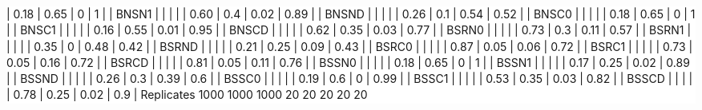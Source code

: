 | 0.18           |                0.65 |        0    |         1    |
| BNSN1          |                     |             |              |
| 0.60           |                0.4  |        0.02 |         0.89 |
| BNSND          |                     |             |              |
| 0.26           |                0.1  |        0.54 |         0.52 |
| BNSC0          |                     |             |              |
| 0.18           |                0.65 |        0    |         1    |
| BNSC1          |                     |             |              |
| 0.16           |                0.55 |        0.01 |         0.95 |
| BNSCD          |                     |             |              |
| 0.62           |                0.35 |        0.03 |         0.77 |
| BSRN0          |                     |             |              |
| 0.73           |                0.3  |        0.11 |         0.57 |
| BSRN1          |                     |             |              |
| 0.35           |                0    |        0.48 |         0.42 |
| BSRND          |                     |             |              |
| 0.21           |                0.25 |        0.09 |         0.43 |
| BSRC0          |                     |             |              |
| 0.87           |                0.05 |        0.06 |         0.72 |
| BSRC1          |                     |             |              |
| 0.73           |                0.05 |        0.16 |         0.72 |
| BSRCD          |                     |             |              |
| 0.81           |                0.05 |        0.11 |         0.76 |
| BSSN0          |                     |             |              |
| 0.18           |                0.65 |        0    |         1    |
| BSSN1          |                     |             |              |
| 0.17           |                0.25 |        0.02 |         0.89 |
| BSSND          |                     |             |              |
| 0.26           |                0.3  |        0.39 |         0.6  |
| BSSC0          |                     |             |              |
| 0.19           |                0.6  |        0    |         0.99 |
| BSSC1          |                     |             |              |
| 0.53           |                0.35 |        0.03 |         0.82 |
| BSSCD          |                     |             |              |
| 0.78           |                0.25 |        0.02 |         0.9  |
Replicates
1000 1000 1000
20 20 20 20
20